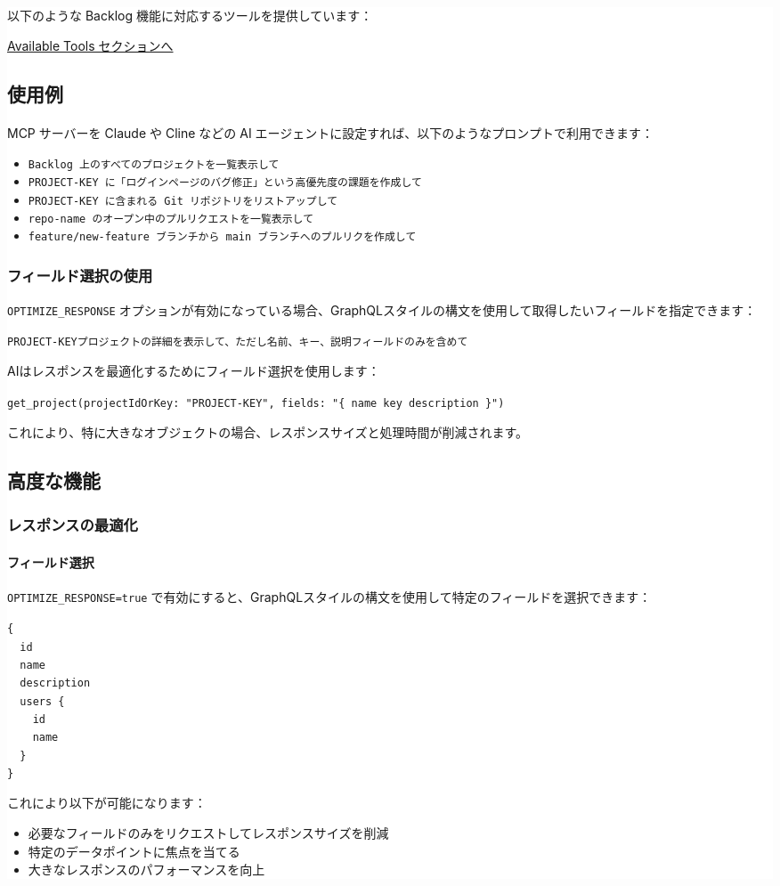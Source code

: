 以下のような Backlog 機能に対応するツールを提供しています：

[Available Tools セクションへ](https://github.com/nulab/backlog-mcp-server?tab=readme-ov-file#available-tools)

## 使用例

MCP サーバーを Claude や Cline などの AI エージェントに設定すれば、以下のようなプロンプトで利用できます：

- `Backlog 上のすべてのプロジェクトを一覧表示して`
- `PROJECT-KEY に「ログインページのバグ修正」という高優先度の課題を作成して`
- `PROJECT-KEY に含まれる Git リポジトリをリストアップして`
- `repo-name のオープン中のプルリクエストを一覧表示して`
- `feature/new-feature ブランチから main ブランチへのプルリクを作成して`

### フィールド選択の使用

`OPTIMIZE_RESPONSE` オプションが有効になっている場合、GraphQLスタイルの構文を使用して取得したいフィールドを指定できます：

```
PROJECT-KEYプロジェクトの詳細を表示して、ただし名前、キー、説明フィールドのみを含めて
```

AIはレスポンスを最適化するためにフィールド選択を使用します：

```
get_project(projectIdOrKey: "PROJECT-KEY", fields: "{ name key description }")
```

これにより、特に大きなオブジェクトの場合、レスポンスサイズと処理時間が削減されます。

## 高度な機能

### レスポンスの最適化

#### フィールド選択

`OPTIMIZE_RESPONSE=true` で有効にすると、GraphQLスタイルの構文を使用して特定のフィールドを選択できます：

```
{
  id
  name
  description
  users {
    id
    name
  }
}
```

これにより以下が可能になります：
- 必要なフィールドのみをリクエストしてレスポンスサイズを削減
- 特定のデータポイントに焦点を当てる
- 大きなレスポンスのパフォーマンスを向上

